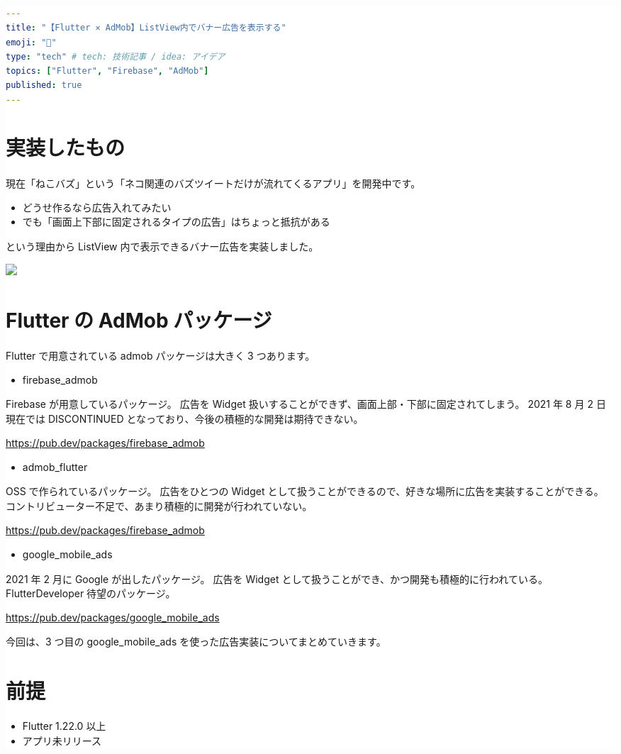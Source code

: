 ```yaml
---
title: "【Flutter ✕ AdMob】ListView内でバナー広告を表示する"
emoji: "🎉"
type: "tech" # tech: 技術記事 / idea: アイデア
topics: ["Flutter", "Firebase", "AdMob"]
published: true
---
```


# 実装したもの

現在「ねこバズ」という「ネコ関連のバズツイートだけが流れてくるアプリ」を開発中です。

- どうせ作るなら広告入れてみたい
- でも「画面上下部に固定されるタイプの広告」はちょっと抵抗がある

という理由から ListView 内で表示できるバナー広告を実装しました。

![](https://storage.googleapis.com/zenn-user-upload/712006b856a405457c8f6f7a.gif)

# Flutter の AdMob パッケージ

Flutter で用意されている admob パッケージは大きく 3 つあります。

- firebase_admob

Firebase が用意しているパッケージ。
広告を Widget 扱いすることができず、画面上部・下部に固定されてしまう。
2021 年 8 月 2 日現在では DISCONTINUED となっており、今後の積極的な開発は期待できない。

https://pub.dev/packages/firebase_admob

- admob_flutter

OSS で作られているパッケージ。
広告をひとつの Widget として扱うことができるので、好きな場所に広告を実装することができる。
コントリビューター不足で、あまり積極的に開発が行われていない。

https://pub.dev/packages/firebase_admob

- google_mobile_ads

2021 年 2 月に Google が出したパッケージ。
広告を Widget として扱うことができ、かつ開発も積極的に行われている。
FlutterDeveloper 待望のパッケージ。

https://pub.dev/packages/google_mobile_ads

今回は、3 つ目の google_mobile_ads を使った広告実装についてまとめていきます。

# 前提

- Flutter 1.22.0 以上
- アプリ未リリース
